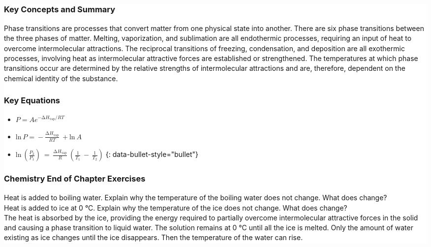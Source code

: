 </div>
</div>

### Key Concepts and Summary

Phase transitions are processes that convert matter from one physical state into another. There are six phase transitions between the three phases of matter. Melting, vaporization, and sublimation are all endothermic processes, requiring an input of heat to overcome intermolecular attractions. The reciprocal transitions of freezing, condensation, and deposition are all exothermic processes, involving heat as intermolecular attractive forces are established or strengthened. The temperatures at which phase transitions occur are determined by the relative strengths of intermolecular attractions and are, therefore, dependent on the chemical identity of the substance.

### Key Equations

* <math xmlns="http://www.w3.org/1998/Math/MathML"><mrow><mi>P</mi><mo>=</mo><mi>A</mi><msup><mi>e</mi><mrow><mo>−</mo><mtext>Δ</mtext><msub><mi>H</mi><mrow><mtext>vap</mtext></mrow></msub><mtext>/</mtext><mi>R</mi><mi>T</mi></mrow></msup></mrow></math>

* <math xmlns="http://www.w3.org/1998/Math/MathML"><mrow><mtext>ln</mtext><mspace width="0.2em" /><mi>P</mi><mo>=</mo><mo>−</mo><mfrac><mrow><mtext>Δ</mtext><msub><mi>H</mi><mrow><mtext>vap</mtext></mrow></msub></mrow><mrow><mi>R</mi><mi>T</mi></mrow></mfrac><mspace width="0.2em" /><mo>+</mo><mtext>ln</mtext><mspace width="0.2em" /><mi>A</mi></mrow></math>

* <math xmlns="http://www.w3.org/1998/Math/MathML"><mrow><mtext>ln</mtext><mspace width="0.2em" /><mrow><mo>(</mo><mrow><mfrac><mrow><msub><mi>P</mi><mn>2</mn></msub></mrow><mrow><msub><mi>P</mi><mn>1</mn></msub></mrow></mfrac></mrow><mo>)</mo></mrow><mspace width="0.2em" /><mo>=</mo><mspace width="0.2em" /><mfrac><mrow><mtext>Δ</mtext><msub><mi>H</mi><mrow><mtext>vap</mtext></mrow></msub></mrow><mi>R</mi></mfrac><mspace width="0.2em" /><mrow><mo>(</mo><mrow><mfrac><mn>1</mn><mrow><msub><mi>T</mi><mn>1</mn></msub></mrow></mfrac><mspace width="0.2em" /><mo>−</mo><mspace width="0.2em" /><mfrac><mn>1</mn><mrow><msub><mi>T</mi><mn>2</mn></msub></mrow></mfrac></mrow><mo>)</mo></mrow></mrow></math>
{: data-bullet-style="bullet"}

### Chemistry End of Chapter Exercises

<div data-type="exercise">
<div data-type="problem" markdown="1">
Heat is added to boiling water. Explain why the temperature of the boiling water does not change. What does change?

</div>
</div>

<div data-type="exercise">
<div data-type="problem" markdown="1">
Heat is added to ice at 0 °C. Explain why the temperature of the ice does not change. What does change?

</div>
<div data-type="solution" markdown="1">
The heat is absorbed by the ice, providing the energy required to partially overcome intermolecular attractive forces in the solid and causing a phase transition to liquid water. The solution remains at 0 °C until all the ice is melted. Only the amount of water existing as ice changes until the ice disappears. Then the temperature of the water can rise.
